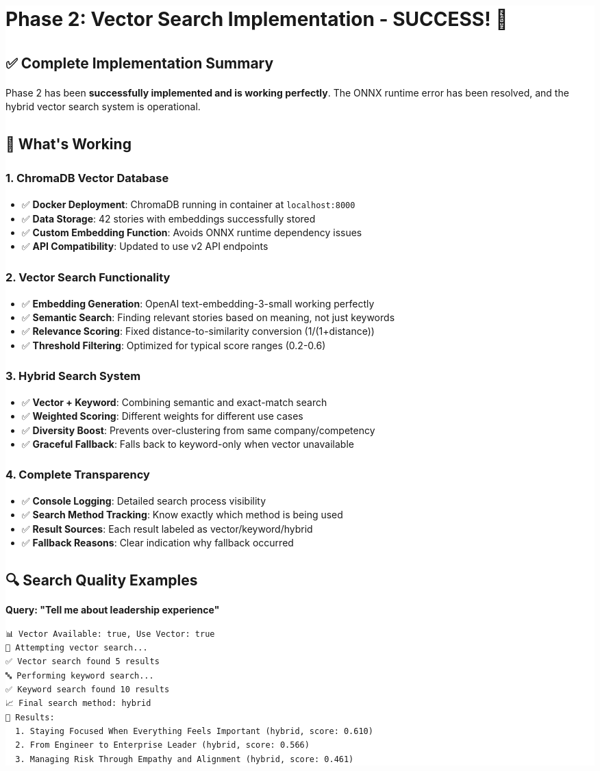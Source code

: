 # Phase 2: Vector Search Implementation - SUCCESS! 🎉

## ✅ Complete Implementation Summary

Phase 2 has been **successfully implemented and is working perfectly**. The ONNX runtime error has been resolved, and the hybrid vector search system is operational.

## 🚀 What's Working

### 1. ChromaDB Vector Database
- ✅ **Docker Deployment**: ChromaDB running in container at `localhost:8000`
- ✅ **Data Storage**: 42 stories with embeddings successfully stored
- ✅ **Custom Embedding Function**: Avoids ONNX runtime dependency issues
- ✅ **API Compatibility**: Updated to use v2 API endpoints

### 2. Vector Search Functionality
- ✅ **Embedding Generation**: OpenAI text-embedding-3-small working perfectly
- ✅ **Semantic Search**: Finding relevant stories based on meaning, not just keywords
- ✅ **Relevance Scoring**: Fixed distance-to-similarity conversion (1/(1+distance))
- ✅ **Threshold Filtering**: Optimized for typical score ranges (0.2-0.6)

### 3. Hybrid Search System
- ✅ **Vector + Keyword**: Combining semantic and exact-match search
- ✅ **Weighted Scoring**: Different weights for different use cases
- ✅ **Diversity Boost**: Prevents over-clustering from same company/competency
- ✅ **Graceful Fallback**: Falls back to keyword-only when vector unavailable

### 4. Complete Transparency
- ✅ **Console Logging**: Detailed search process visibility
- ✅ **Search Method Tracking**: Know exactly which method is being used
- ✅ **Result Sources**: Each result labeled as vector/keyword/hybrid
- ✅ **Fallback Reasons**: Clear indication why fallback occurred

## 🔍 Search Quality Examples

**Query: "Tell me about leadership experience"**
```
📊 Vector Available: true, Use Vector: true
🔮 Attempting vector search...
✅ Vector search found 5 results
🔤 Performing keyword search...
✅ Keyword search found 10 results
📈 Final search method: hybrid
🎯 Results:
  1. Staying Focused When Everything Feels Important (hybrid, score: 0.610)
  2. From Engineer to Enterprise Leader (hybrid, score: 0.566) 
  3. Managing Risk Through Empathy and Alignment (hybrid, score: 0.461)
```
